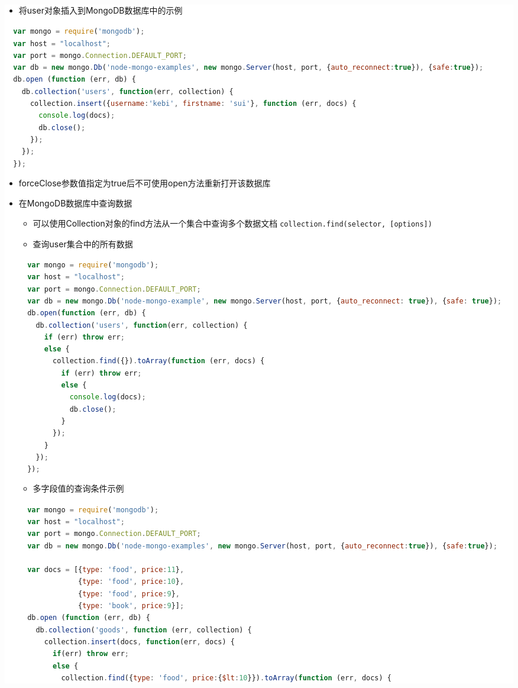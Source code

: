   - 将user对象插入到MongoDB数据库中的示例
  
  ```js
    var mongo = require('mongodb');
    var host = "localhost";
    var port = mongo.Connection.DEFAULT_PORT;
    var db = new mongo.Db('node-mongo-examples', new mongo.Server(host, port, {auto_reconnect:true}), {safe:true});
    db.open (function (err, db) {
      db.collection('users', function(err, collection) {
        collection.insert({username:'kebi', firstname: 'sui'}, function (err, docs) {
          console.log(docs);
          db.close();
        });
      });
    });
  ```

  - forceClose参数值指定为true后不可使用open方法重新打开该数据库

- 在MongoDB数据库中查询数据
  - 可以使用Collection对象的find方法从一个集合中查询多个数据文档
  ``` collection.find(selector, [options]) ```

  - 查询user集合中的所有数据
  
  ```js
    var mongo = require('mongodb');
    var host = "localhost";
    var port = mongo.Connection.DEFAULT_PORT;
    var db = new mongo.Db('node-mongo-example', new mongo.Server(host, port, {auto_reconnect: true}), {safe: true});
    db.open(function (err, db) {
      db.collection('users', function(err, collection) {
        if (err) throw err;
        else {
          collection.find({}).toArray(function (err, docs) {
            if (err) throw err;
            else {
              console.log(docs);
              db.close();
            }
          });
        }
      });
    });
  ```

  - 多字段值的查询条件示例

  ```js
    var mongo = require('mongodb');
    var host = "localhost";
    var port = mongo.Connection.DEFAULT_PORT;
    var db = new mongo.Db('node-mongo-examples', new mongo.Server(host, port, {auto_reconnect:true}), {safe:true});

    var docs = [{type: 'food', price:11},
                {type: 'food', price:10},
                {type: 'food', price:9},
                {type: 'book', price:9}];
    db.open (function (err, db) {
      db.collection('goods', function (err, collection) {
        collection.insert(docs, function(err, docs) {
          if(err) throw err;
          else {
            collection.find({type: 'food', price:{$lt:10}}).toArray(function (err, docs) {
  ```